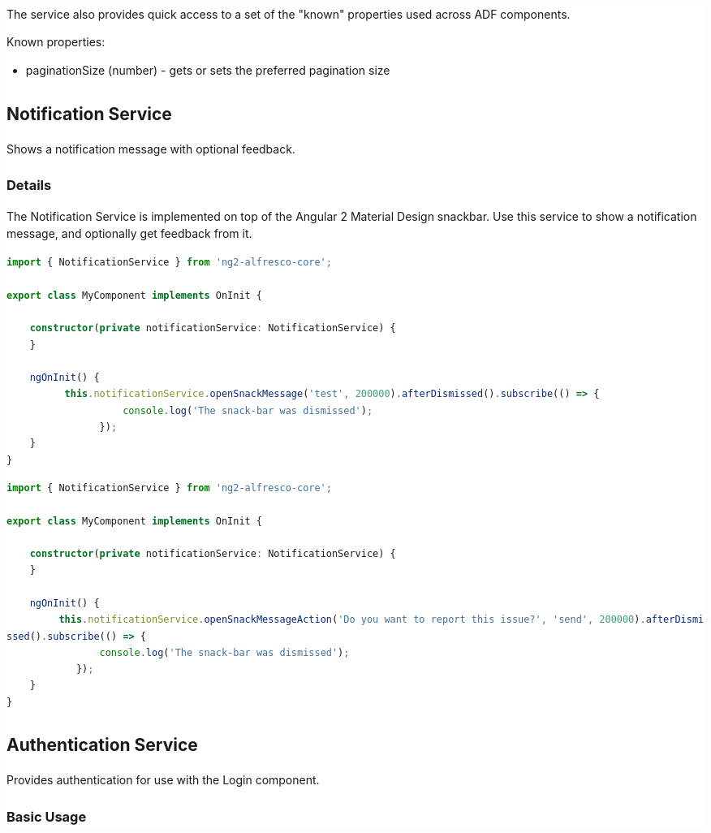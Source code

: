 The service also provides quick access to a set of the "known" properties used across ADF components.

Known properties:

- paginationSize (number) - gets or sets the preferred pagination size

## Notification Service
Shows a notification message with optional feedback.

### Details

The Notification Service is implemented on top of the Angular 2 Material Design snackbar.
Use this service to show a notification message, and optionally get feedback from it.

```ts
import { NotificationService } from 'ng2-alfresco-core';

export class MyComponent implements OnInit {

    constructor(private notificationService: NotificationService) {   
    }

    ngOnInit() {
          this.notificationService.openSnackMessage('test', 200000).afterDismissed().subscribe(() => {
                    console.log('The snack-bar was dismissed');
                });                        
    }
}
```

```ts
import { NotificationService } from 'ng2-alfresco-core';

export class MyComponent implements OnInit {

    constructor(private notificationService: NotificationService) {   
    }

    ngOnInit() {
         this.notificationService.openSnackMessageAction('Do you want to report this issue?', 'send', 200000).afterDismissed().subscribe(() => {
                console.log('The snack-bar was dismissed');
            });
    }
}
```

## Authentication Service
Provides authentication for use with the Login component.

### Basic Usage
